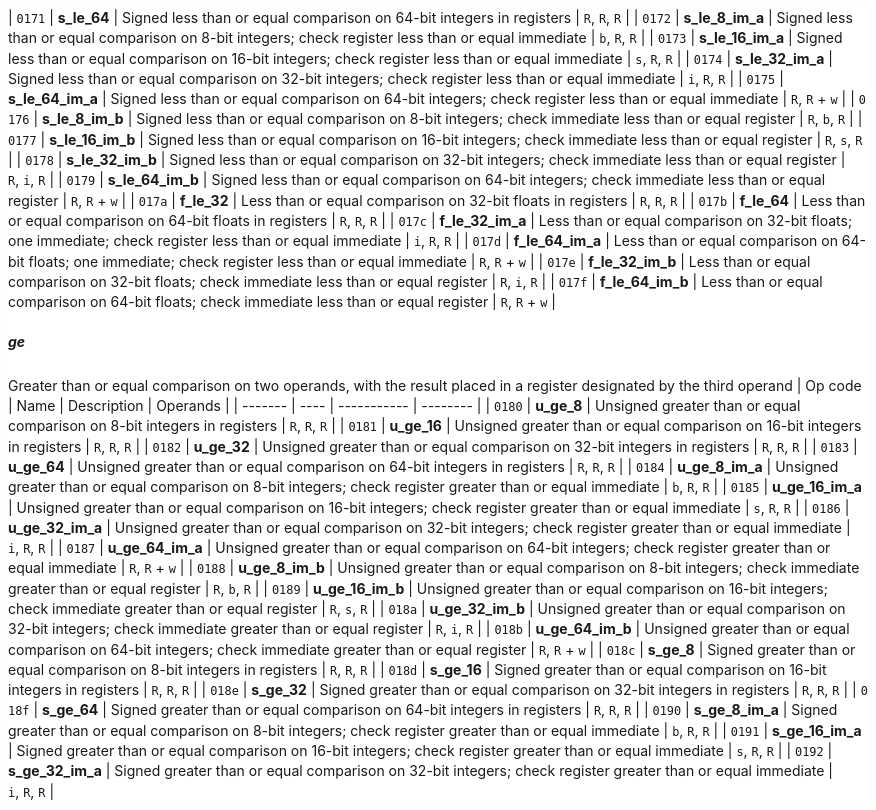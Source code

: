 | `0171` | **s_le_64** | Signed less than or equal comparison on 64-bit integers in registers | `R`,&nbsp;`R`,&nbsp;`R` |
| `0172` | **s_le_8_im_a** | Signed less than or equal comparison on 8-bit integers; check register less than or equal immediate | `b`,&nbsp;`R`,&nbsp;`R` |
| `0173` | **s_le_16_im_a** | Signed less than or equal comparison on 16-bit integers; check register less than or equal immediate | `s`,&nbsp;`R`,&nbsp;`R` |
| `0174` | **s_le_32_im_a** | Signed less than or equal comparison on 32-bit integers; check register less than or equal immediate | `i`,&nbsp;`R`,&nbsp;`R` |
| `0175` | **s_le_64_im_a** | Signed less than or equal comparison on 64-bit integers; check register less than or equal immediate | `R`,&nbsp;`R`&nbsp;+&nbsp;`w` |
| `0176` | **s_le_8_im_b** | Signed less than or equal comparison on 8-bit integers; check immediate less than or equal register | `R`,&nbsp;`b`,&nbsp;`R` |
| `0177` | **s_le_16_im_b** | Signed less than or equal comparison on 16-bit integers; check immediate less than or equal register | `R`,&nbsp;`s`,&nbsp;`R` |
| `0178` | **s_le_32_im_b** | Signed less than or equal comparison on 32-bit integers; check immediate less than or equal register | `R`,&nbsp;`i`,&nbsp;`R` |
| `0179` | **s_le_64_im_b** | Signed less than or equal comparison on 64-bit integers; check immediate less than or equal register | `R`,&nbsp;`R`&nbsp;+&nbsp;`w` |
| `017a` | **f_le_32** | Less than or equal comparison on 32-bit floats in registers | `R`,&nbsp;`R`,&nbsp;`R` |
| `017b` | **f_le_64** | Less than or equal comparison on 64-bit floats in registers | `R`,&nbsp;`R`,&nbsp;`R` |
| `017c` | **f_le_32_im_a** | Less than or equal comparison on 32-bit floats; one immediate; check register less than or equal immediate | `i`,&nbsp;`R`,&nbsp;`R` |
| `017d` | **f_le_64_im_a** | Less than or equal comparison on 64-bit floats; one immediate; check register less than or equal immediate | `R`,&nbsp;`R`&nbsp;+&nbsp;`w` |
| `017e` | **f_le_32_im_b** | Less than or equal comparison on 32-bit floats; check immediate less than or equal register | `R`,&nbsp;`i`,&nbsp;`R` |
| `017f` | **f_le_64_im_b** | Less than or equal comparison on 64-bit floats; check immediate less than or equal register | `R`,&nbsp;`R`&nbsp;+&nbsp;`w` |

##### ge
Greater than or equal comparison on two operands, with the result placed in a register designated by the third operand
| Op code | Name | Description | Operands |
| ------- | ---- | ----------- | -------- |
| `0180` | **u_ge_8** | Unsigned greater than or equal comparison on 8-bit integers in registers | `R`,&nbsp;`R`,&nbsp;`R` |
| `0181` | **u_ge_16** | Unsigned greater than or equal comparison on 16-bit integers in registers | `R`,&nbsp;`R`,&nbsp;`R` |
| `0182` | **u_ge_32** | Unsigned greater than or equal comparison on 32-bit integers in registers | `R`,&nbsp;`R`,&nbsp;`R` |
| `0183` | **u_ge_64** | Unsigned greater than or equal comparison on 64-bit integers in registers | `R`,&nbsp;`R`,&nbsp;`R` |
| `0184` | **u_ge_8_im_a** | Unsigned greater than or equal comparison on 8-bit integers; check register greater than or equal immediate | `b`,&nbsp;`R`,&nbsp;`R` |
| `0185` | **u_ge_16_im_a** | Unsigned greater than or equal comparison on 16-bit integers; check register greater than or equal immediate | `s`,&nbsp;`R`,&nbsp;`R` |
| `0186` | **u_ge_32_im_a** | Unsigned greater than or equal comparison on 32-bit integers; check register greater than or equal immediate | `i`,&nbsp;`R`,&nbsp;`R` |
| `0187` | **u_ge_64_im_a** | Unsigned greater than or equal comparison on 64-bit integers; check register greater than or equal immediate | `R`,&nbsp;`R`&nbsp;+&nbsp;`w` |
| `0188` | **u_ge_8_im_b** | Unsigned greater than or equal comparison on 8-bit integers; check immediate greater than or equal register | `R`,&nbsp;`b`,&nbsp;`R` |
| `0189` | **u_ge_16_im_b** | Unsigned greater than or equal comparison on 16-bit integers; check immediate greater than or equal register | `R`,&nbsp;`s`,&nbsp;`R` |
| `018a` | **u_ge_32_im_b** | Unsigned greater than or equal comparison on 32-bit integers; check immediate greater than or equal register | `R`,&nbsp;`i`,&nbsp;`R` |
| `018b` | **u_ge_64_im_b** | Unsigned greater than or equal comparison on 64-bit integers; check immediate greater than or equal register | `R`,&nbsp;`R`&nbsp;+&nbsp;`w` |
| `018c` | **s_ge_8** | Signed greater than or equal comparison on 8-bit integers in registers | `R`,&nbsp;`R`,&nbsp;`R` |
| `018d` | **s_ge_16** | Signed greater than or equal comparison on 16-bit integers in registers | `R`,&nbsp;`R`,&nbsp;`R` |
| `018e` | **s_ge_32** | Signed greater than or equal comparison on 32-bit integers in registers | `R`,&nbsp;`R`,&nbsp;`R` |
| `018f` | **s_ge_64** | Signed greater than or equal comparison on 64-bit integers in registers | `R`,&nbsp;`R`,&nbsp;`R` |
| `0190` | **s_ge_8_im_a** | Signed greater than or equal comparison on 8-bit integers; check register greater than or equal immediate | `b`,&nbsp;`R`,&nbsp;`R` |
| `0191` | **s_ge_16_im_a** | Signed greater than or equal comparison on 16-bit integers; check register greater than or equal immediate | `s`,&nbsp;`R`,&nbsp;`R` |
| `0192` | **s_ge_32_im_a** | Signed greater than or equal comparison on 32-bit integers; check register greater than or equal immediate | `i`,&nbsp;`R`,&nbsp;`R` |